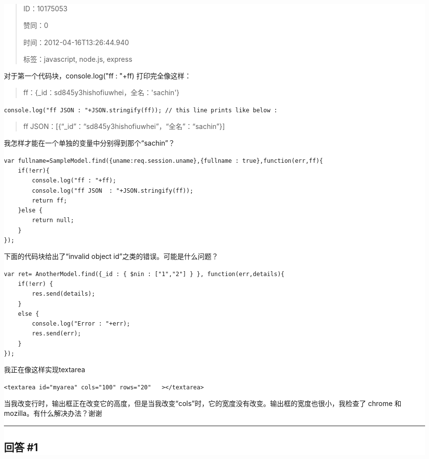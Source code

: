 > ID：10175053
> 
> 赞同：0
> 
> 时间：2012-04-16T13:26:44.940
> 
> 标签：javascript, node.js, express

对于第一个代码块，console.log("ff : "+ff) 打印完全像这样：

> ff：{_id：sd845y3hishofiuwhei，全名：'sachin'}

```
console.log("ff JSON : "+JSON.stringify(ff)); // this line prints like below : 
```

> ff JSON：[{“_id”：“sd845y3hishofiuwhei”，“全名”：“sachin”}]

我怎样才能在一个单独的变量中分别得到那个“sachin”？

```
var fullname=SampleModel.find({uname:req.session.uname},{fullname : true},function(err,ff){
    if(!err){
        console.log("ff : "+ff);
        console.log("ff JSON  : "+JSON.stringify(ff));
        return ff;
    }else { 
        return null;
    }
}); 
```

下面的代码块给出了“invalid object id”之类的错误。可能是什么问题？

```
var ret= AnotherModel.find({_id : { $nin : ["1","2"] } }, function(err,details){
    if(!err) {
        res.send(details);
    }
    else {
        console.log("Error : "+err);
        res.send(err);
    }
}); 
```

我正在像这样实现textarea

```
<textarea id="myarea" cols="100" rows="20"   ></textarea> 
```

当我改变行时，输出框正在改变它的高度，但是当我改变“cols”时，它的宽度没有改变。输出框的宽度也很小，我检查了 chrome 和 mozilla。有什么解决办法？谢谢

* * *

## 回答 #1
